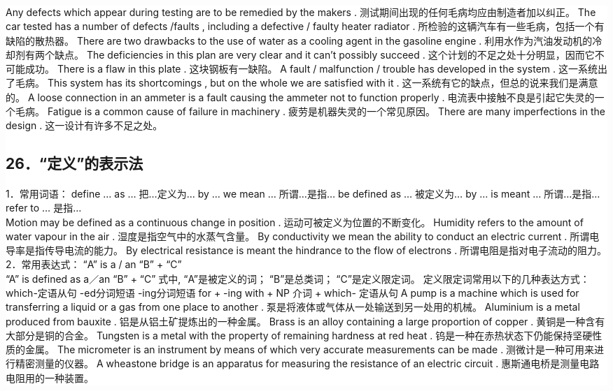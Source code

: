 Any defects which appear during testing are to be remedied by the makers .
测试期间出现的任何毛病均应由制造者加以纠正。
The car tested has a number of defects /faults , including a defective / faulty heater radiator .
所检验的这辆汽车有一些毛病，包括一个有缺陷的散热器。
There are two drawbacks to the use of water as a cooling agent in the gasoline engine .
利用水作为汽油发动机的冷却剂有两个缺点。
The deficiencies in this plan are very clear and it can’t possibly succeed .
这个计划的不足之处十分明显，因而它不可能成功。
There is a flaw in this plate .
这块钢板有一缺陷。
A fault / malfunction / trouble has developed in the system .
这一系统出了毛病。
This system has its shortcomings , but on the whole we are satisfied with it .
这一系统有它的缺点，但总的说来我们是满意的。
A loose connection in an ammeter is a fault causing the ammeter not to function properly .
电流表中接触不良是引起它失灵的一个毛病。
Fatigue is a common cause of failure in machinery .
疲劳是机器失灵的一个常见原因。
There are many imperfections in the design .
这一设计有许多不足之处。

## 26．“定义”的表示法
1．常用词语：
  define … as … 把…定义为…  by … we mean … 所谓…是指…
  be defined as … 被定义为…   by … is meant …  所谓…是指…
  refer to …     是指…    
  Motion may be defined as a continuous change in position .
  运动可被定义为位置的不断变化。
Humidity refers to the amount of water vapour in the air .
  湿度是指空气中的水蒸气含量。
  By conductivity we mean the ability to conduct an electric current .
  所谓电导率是指传导电流的能力。
  By electrical resistance is meant the hindrance to the flow of electrons .
  所谓电阻是指对电子流动的阻力。
2．常用表达式：
“A” is a / an “B” + “C”    
“A” is defined as a／an “B” + “C”
    式中, “A”是被定义的词；
         “B”是总类词；
         “C”是定义限定词。
    定义限定词常用以下的几种表达方式：
    which-定语从句
    -ed分词短语
    -ing分词短语
    for + -ing
    with + NP
    介词 + which- 定语从句
    A pump is a machine which is used for transferring a liquid or a gas from one place to another . 
    泵是将液体或气体从一处输送到另一处用的机械。
    Aluminium is a metal produced from bauxite .
    铝是从铝土矿提炼出的一种金属。
    Brass is an alloy containing a large proportion of copper .
    黄铜是一种含有大部分是铜的合金。
    Tungsten is a metal with the property of remaining hardness at red heat .
    钨是一种在赤热状态下仍能保持坚硬性质的金属。
    The micrometer is an instrument by means of which very accurate measurements can be made .
    测微计是一种可用来进行精密测量的仪器。
    A wheastone bridge is an apparatus for measuring the resistance of an electric circuit .
惠斯通电桥是测量电路电阻用的一种装置。 
